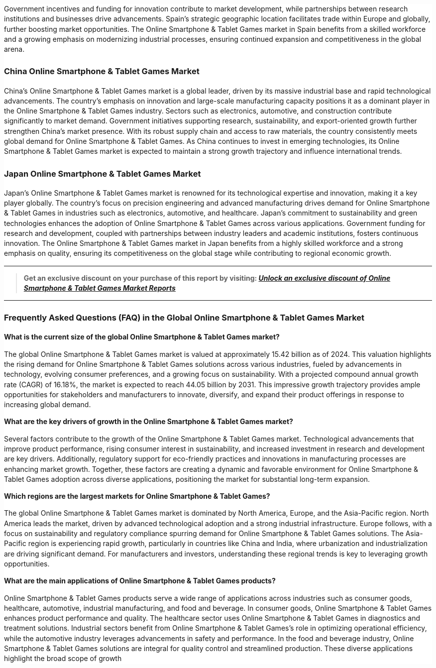 Government incentives and funding for innovation contribute to market development, while partnerships between research institutions and businesses drive advancements. Spain&rsquo;s strategic geographic location facilitates trade within Europe and globally, further boosting market opportunities. The Online Smartphone & Tablet Games market in Spain benefits from a skilled workforce and a growing emphasis on modernizing industrial processes, ensuring continued expansion and competitiveness in the global arena.</p><h3>China Online Smartphone & Tablet Games Market</h3><p>China&rsquo;s Online Smartphone & Tablet Games market is a global leader, driven by its massive industrial base and rapid technological advancements. The country&rsquo;s emphasis on innovation and large-scale manufacturing capacity positions it as a dominant player in the Online Smartphone & Tablet Games industry. Sectors such as electronics, automotive, and construction contribute significantly to market demand. Government initiatives supporting research, sustainability, and export-oriented growth further strengthen China&rsquo;s market presence. With its robust supply chain and access to raw materials, the country consistently meets global demand for Online Smartphone & Tablet Games. As China continues to invest in emerging technologies, its Online Smartphone & Tablet Games market is expected to maintain a strong growth trajectory and influence international trends.</p><h3>Japan Online Smartphone & Tablet Games Market</h3><p>Japan&rsquo;s Online Smartphone & Tablet Games market is renowned for its technological expertise and innovation, making it a key player globally. The country&rsquo;s focus on precision engineering and advanced manufacturing drives demand for Online Smartphone & Tablet Games in industries such as electronics, automotive, and healthcare. Japan&rsquo;s commitment to sustainability and green technologies enhances the adoption of Online Smartphone & Tablet Games across various applications. Government funding for research and development, coupled with partnerships between industry leaders and academic institutions, fosters continuous innovation. The Online Smartphone & Tablet Games market in Japan benefits from a highly skilled workforce and a strong emphasis on quality, ensuring its competitiveness on the global stage while contributing to regional economic growth.</p><hr /><blockquote><p><strong>Get an exclusive discount on your purchase of this report by visiting: <em><a href="://marketresearchpulse.com/ask-for-discount/84091?utm_source=Github&amp;utm_medium=026">Unlock an exclusive discount of Online Smartphone & Tablet Games Market Reports</a></em>&nbsp;</strong></p></blockquote><hr /><h3>Frequently Asked Questions (FAQ) in the Global Online Smartphone & Tablet Games Market</h3><p><strong>What is the current size of the global Online Smartphone & Tablet Games market?</strong></p><p>The global Online Smartphone & Tablet Games market is valued at approximately 15.42 billion as of 2024. This valuation highlights the rising demand for Online Smartphone & Tablet Games solutions across various industries, fueled by advancements in technology, evolving consumer preferences, and a growing focus on sustainability. With a projected compound annual growth rate (CAGR) of 16.18%, the market is expected to reach 44.05 billion by 2031. This impressive growth trajectory provides ample opportunities for stakeholders and manufacturers to innovate, diversify, and expand their product offerings in response to increasing global demand.</p><p><strong>What are the key drivers of growth in the Online Smartphone & Tablet Games market?</strong></p><p>Several factors contribute to the growth of the Online Smartphone & Tablet Games market. Technological advancements that improve product performance, rising consumer interest in sustainability, and increased investment in research and development are key drivers. Additionally, regulatory support for eco-friendly practices and innovations in manufacturing processes are enhancing market growth. Together, these factors are creating a dynamic and favorable environment for Online Smartphone & Tablet Games adoption across diverse applications, positioning the market for substantial long-term expansion.</p><p><strong>Which regions are the largest markets for Online Smartphone & Tablet Games?</strong></p><p>The global Online Smartphone & Tablet Games market is dominated by North America, Europe, and the Asia-Pacific region. North America leads the market, driven by advanced technological adoption and a strong industrial infrastructure. Europe follows, with a focus on sustainability and regulatory compliance spurring demand for Online Smartphone & Tablet Games solutions. The Asia-Pacific region is experiencing rapid growth, particularly in countries like China and India, where urbanization and industrialization are driving significant demand. For manufacturers and investors, understanding these regional trends is key to leveraging growth opportunities.</p><p><strong>What are the main applications of Online Smartphone & Tablet Games products?</strong></p><p>Online Smartphone & Tablet Games products serve a wide range of applications across industries such as consumer goods, healthcare, automotive, industrial manufacturing, and food and beverage. In consumer goods, Online Smartphone & Tablet Games enhances product performance and quality. The healthcare sector uses Online Smartphone & Tablet Games in diagnostics and treatment solutions. Industrial sectors benefit from Online Smartphone & Tablet Games&rsquo;s role in optimizing operational efficiency, while the automotive industry leverages advancements in safety and performance. In the food and beverage industry, Online Smartphone & Tablet Games solutions are integral for quality control and streamlined production. These diverse applications highlight the broad scope of growth
